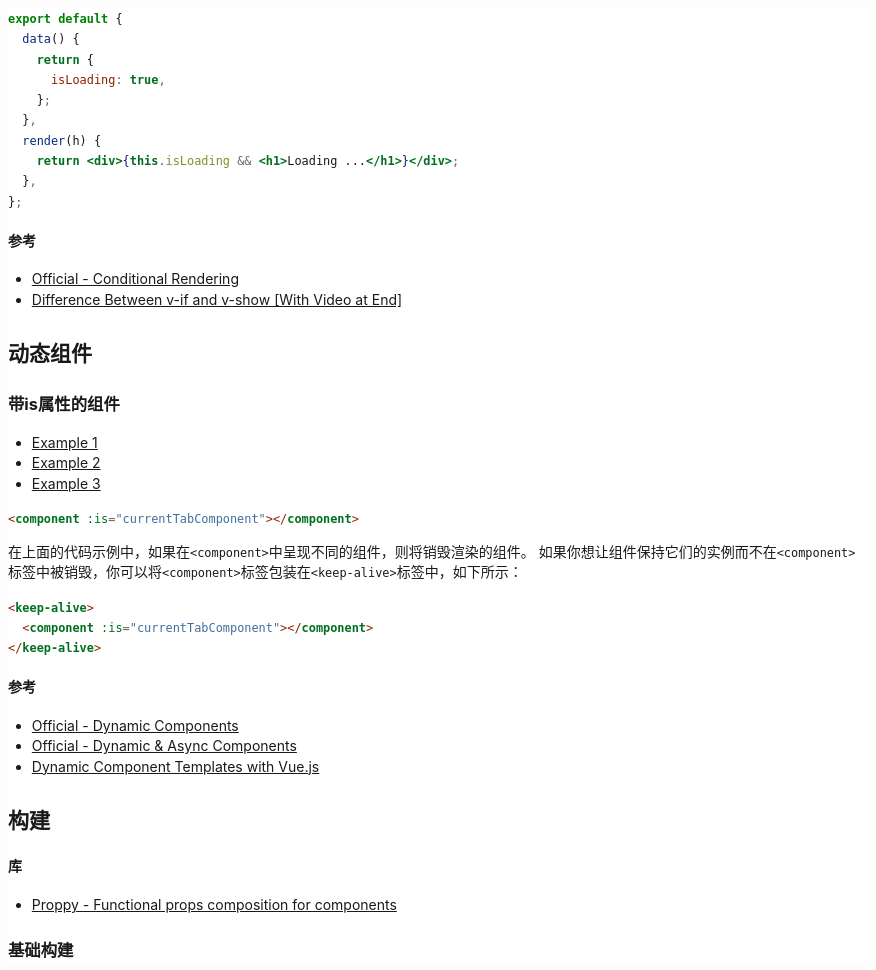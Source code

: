 ```jsx
export default {
  data() {
    return {
      isLoading: true,
    };
  },
  render(h) {
    return <div>{this.isLoading && <h1>Loading ...</h1>}</div>;
  },
};
```

#### 参考

* [Official - Conditional Rendering](https://vuejs.org/v2/guide/conditional.html)
* [Difference Between v-if and v-show [With Video at End]](https://dzone.com/articles/difference-between-v-if-and-v-show-with-a-video)

## 动态组件

### 带is属性的组件

* [Example 1](https://jsfiddle.net/chrisvfritz/o3nycadu/)
* [Example 2](https://jsfiddle.net/chrisvfritz/b2qj69o1/)
* [Example 3](https://alligator.io/vuejs/dynamic-components/)

```html
<component :is="currentTabComponent"></component>
```

在上面的代码示例中，如果在`<component>`中呈现不同的组件，则将销毁渲染的组件。 如果你想让组件保持它们的实例而不在`<component>`标签中被销毁，你可以将`<component>`标签包装在`<keep-alive>`标签中，如下所示：

```html
<keep-alive>
  <component :is="currentTabComponent"></component>
</keep-alive>
```

#### 参考

* [Official - Dynamic Components](https://vuejs.org/v2/guide/components.html#Dynamic-Components)
* [Official - Dynamic & Async Components](https://vuejs.org/v2/guide/components-dynamic-async.html)
* [Dynamic Component Templates with Vue.js](https://medium.com/scrumpy/dynamic-component-templates-with-vue-js-d9236ab183bb)

## 构建

#### 库

* [Proppy - Functional props composition for components](https://proppyjs.com/)

### 基础构建
